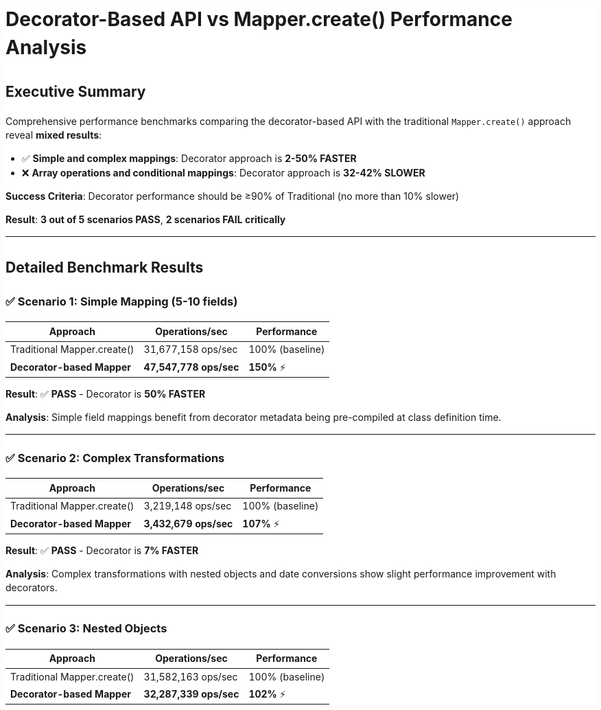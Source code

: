 # Decorator-Based API vs Mapper.create() Performance Analysis

## Executive Summary

Comprehensive performance benchmarks comparing the decorator-based API with the traditional `Mapper.create()` approach reveal **mixed results**:

- ✅ **Simple and complex mappings**: Decorator approach is **2-50% FASTER**
- ❌ **Array operations and conditional mappings**: Decorator approach is **32-42% SLOWER**

**Success Criteria**: Decorator performance should be ≥90% of Traditional (no more than 10% slower)

**Result**: **3 out of 5 scenarios PASS**, **2 scenarios FAIL critically**

---

## Detailed Benchmark Results

### ✅ Scenario 1: Simple Mapping (5-10 fields)

| Approach | Operations/sec | Performance |
|----------|---------------|-------------|
| Traditional Mapper.create() | 31,677,158 ops/sec | 100% (baseline) |
| **Decorator-based Mapper** | **47,547,778 ops/sec** | **150%** ⚡ |

**Result**: ✅ **PASS** - Decorator is **50% FASTER**

**Analysis**: Simple field mappings benefit from decorator metadata being pre-compiled at class definition time.

---

### ✅ Scenario 2: Complex Transformations

| Approach | Operations/sec | Performance |
|----------|---------------|-------------|
| Traditional Mapper.create() | 3,219,148 ops/sec | 100% (baseline) |
| **Decorator-based Mapper** | **3,432,679 ops/sec** | **107%** ⚡ |

**Result**: ✅ **PASS** - Decorator is **7% FASTER**

**Analysis**: Complex transformations with nested objects and date conversions show slight performance improvement with decorators.

---

### ✅ Scenario 3: Nested Objects

| Approach | Operations/sec | Performance |
|----------|---------------|-------------|
| Traditional Mapper.create() | 31,582,163 ops/sec | 100% (baseline) |
| **Decorator-based Mapper** | **32,287,339 ops/sec** | **102%** ⚡ |
